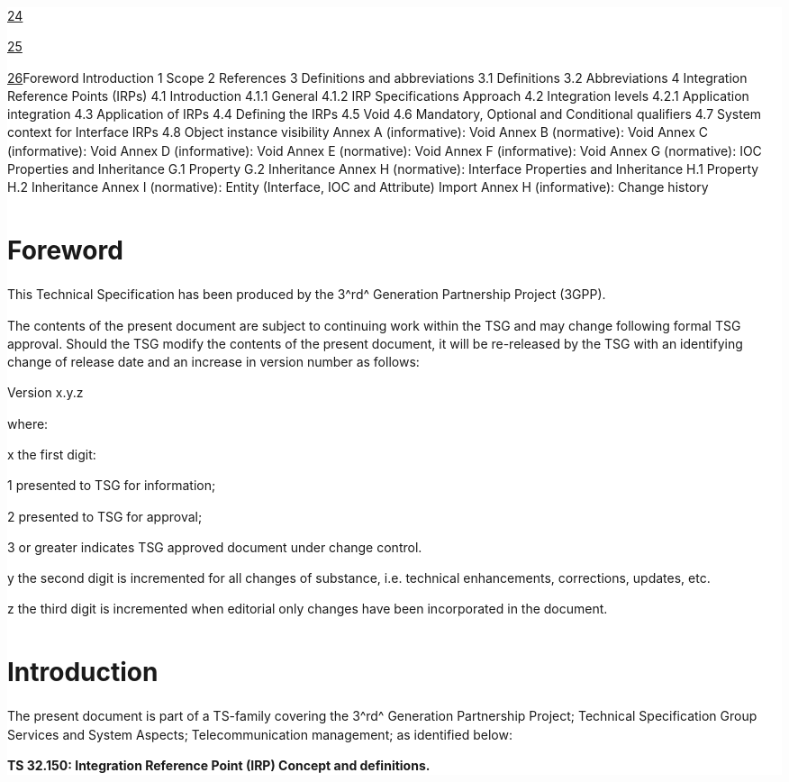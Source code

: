 [24](#h.2-inheritance)

[25](#annex-i-normative-entity-interface-ioc-and-attribute-import)

[26](#annex-k-informative-change-history)Foreword Introduction 1 Scope 2
References 3 Definitions and abbreviations 3.1 Definitions 3.2
Abbreviations 4 Integration Reference Points (IRPs) 4.1 Introduction
4.1.1 General 4.1.2 IRP Specifications Approach 4.2 Integration levels
4.2.1 Application integration 4.3 Application of IRPs 4.4 Defining the
IRPs 4.5 Void 4.6 Mandatory, Optional and Conditional qualifiers 4.7
System context for Interface IRPs 4.8 Object instance visibility Annex A
(informative): Void Annex B (normative): Void Annex C (informative):
Void Annex D (informative): Void Annex E (normative): Void Annex F
(informative): Void Annex G (normative): IOC Properties and Inheritance
G.1 Property G.2 Inheritance Annex H (normative): Interface Properties
and Inheritance H.1 Property H.2 Inheritance Annex I (normative): Entity
(Interface, IOC and Attribute) Import Annex H (informative): Change
history

Foreword
========

This Technical Specification has been produced by the 3^rd^ Generation
Partnership Project (3GPP).

The contents of the present document are subject to continuing work
within the TSG and may change following formal TSG approval. Should the
TSG modify the contents of the present document, it will be re-released
by the TSG with an identifying change of release date and an increase in
version number as follows:

Version x.y.z

where:

x the first digit:

1 presented to TSG for information;

2 presented to TSG for approval;

3 or greater indicates TSG approved document under change control.

y the second digit is incremented for all changes of substance, i.e.
technical enhancements, corrections, updates, etc.

z the third digit is incremented when editorial only changes have been
incorporated in the document.

Introduction
============

The present document is part of a TS-family covering the 3^rd^
Generation Partnership Project; Technical Specification Group Services
and System Aspects; Telecommunication management; as identified below:

**TS 32.150: Integration Reference Point (IRP) Concept and
definitions.**
